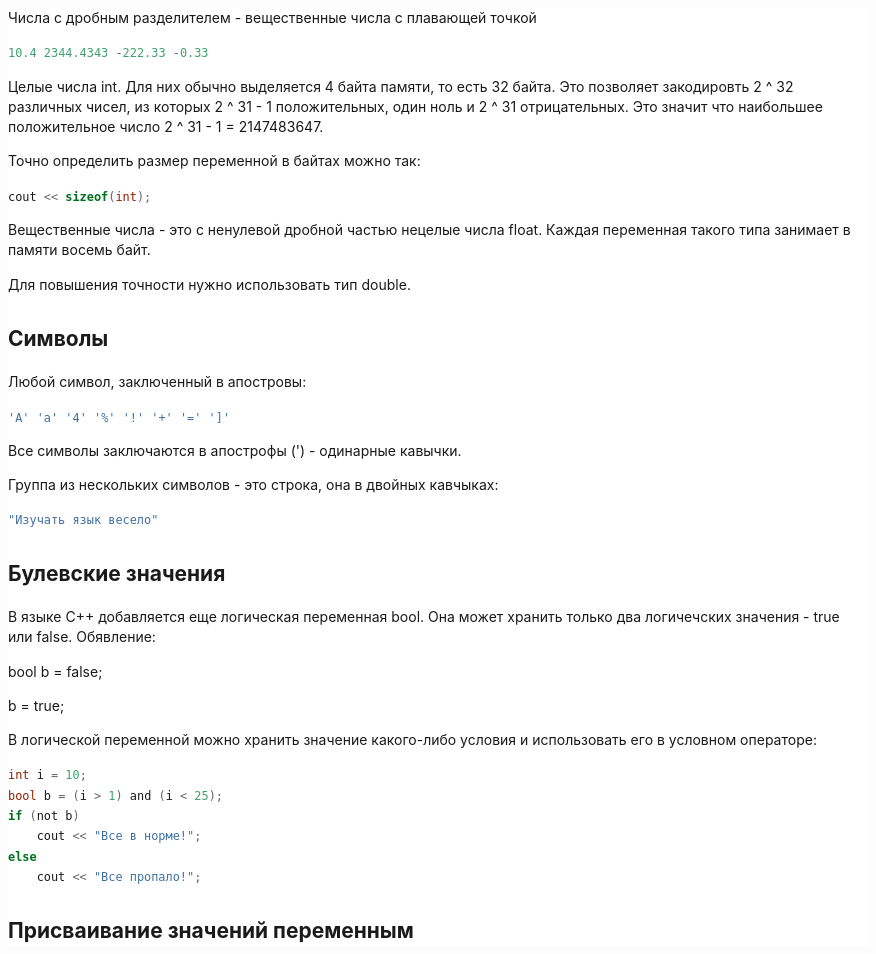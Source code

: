 Числа с дробным разделителем - вещественные числа с плавающей точкой
```c
10.4 2344.4343 -222.33 -0.33
```

Целые числа int. Для них обычно выделяется 4 байта памяти, то есть 32 байта. Это позволяет закодировть 2 ^ 32 различных чисел, из которых 2 ^ 31 - 1 положительных, один ноль и 2 ^ 31 отрицательных. Это значит что наибольшее положительное число 2 ^ 31 - 1 = 2147483647.

Точно определить размер переменной в байтах можно так:
```c
cout << sizeof(int);
```

Вещественные числа - это с ненулевой дробной частью нецелые числа float. Каждая переменная такого типа занимает в памяти восемь байт.

Для повышения точности нужно использовать тип double.



## Символы

Любой символ, заключенный в апостровы:
```c
'A' 'a' '4' '%' '!' '+' '=' ']'
```
Все символы заключаются в апострофы (') - одинарные кавычки. 

Группа из нескольких символов - это строка, она в двойных кавчыках:
```c
"Изучать язык весело"
```

## Булевские значения

В языке С++ добавляется еще логическая переменная bool. Она может хранить только два логичечских значения - true или false. Обявление:

bool b = false;

b = true;

В логической переменной можно хранить значение какого-либо условия и использовать его в условном операторе:
```c
int i = 10;
bool b = (i > 1) and (i < 25);
if (not b)
    cout << "Все в норме!";
else
    cout << "Все пропало!";
```




## Присваивание значений переменным
